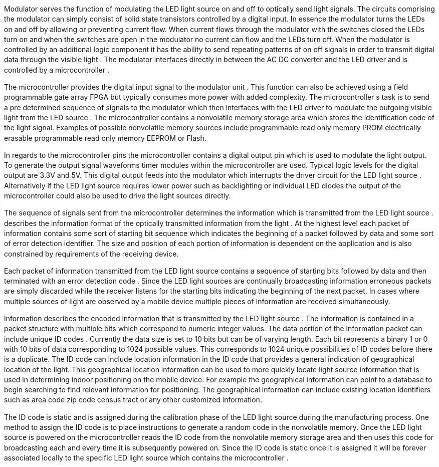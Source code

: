 Modulator serves the function of modulating the LED light source on and off to optically send light signals. The circuits comprising the modulator can simply consist of solid state transistors controlled by a digital input. In essence the modulator turns the LEDs on and off by allowing or preventing current flow. When current flows through the modulator with the switches closed the LEDs turn on and when the switches are open in the modulator no current can flow and the LEDs turn off. When the modulator is controlled by an additional logic component it has the ability to send repeating patterns of on off signals in order to transmit digital data through the visible light . The modulator interfaces directly in between the AC DC converter and the LED driver and is controlled by a microcontroller .

The microcontroller provides the digital input signal to the modulator unit . This function can also be achieved using a field programmable gate array FPGA but typically consumes more power with added complexity. The microcontroller s task is to send a pre determined sequence of signals to the modulator which then interfaces with the LED driver to modulate the outgoing visible light from the LED source . The microcontroller contains a nonvolatile memory storage area which stores the identification code of the light signal. Examples of possible nonvolatile memory sources include programmable read only memory PROM electrically erasable programmable read only memory EEPROM or Flash.

In regards to the microcontroller pins the microcontroller contains a digital output pin which is used to modulate the light output. To generate the output signal waveforms timer modules within the microcontroller are used. Typical logic levels for the digital output are 3.3V and 5V. This digital output feeds into the modulator which interrupts the driver circuit for the LED light source . Alternatively if the LED light source requires lower power such as backlighting or individual LED diodes the output of the microcontroller could also be used to drive the light sources directly.

The sequence of signals sent from the microcontroller determines the information which is transmitted from the LED light source . describes the information format of the optically transmitted information from the light . At the highest level each packet of information contains some sort of starting bit sequence which indicates the beginning of a packet followed by data and some sort of error detection identifier. The size and position of each portion of information is dependent on the application and is also constrained by requirements of the receiving device.

Each packet of information transmitted from the LED light source contains a sequence of starting bits followed by data and then terminated with an error detection code . Since the LED light sources are continually broadcasting information erroneous packets are simply discarded while the receiver listens for the starting bits indicating the beginning of the next packet. In cases where multiple sources of light are observed by a mobile device multiple pieces of information are received simultaneously.

Information describes the encoded information that is transmitted by the LED light source . The information is contained in a packet structure with multiple bits which correspond to numeric integer values. The data portion of the information packet can include unique ID codes . Currently the data size is set to 10 bits but can be of varying length. Each bit represents a binary 1 or 0 with 10 bits of data corresponding to 1024 possible values. This corresponds to 1024 unique possibilities of ID codes before there is a duplicate. The ID code can include location information in the ID code that provides a general indication of geographical location of the light. This geographical location information can be used to more quickly locate light source information that is used in determining indoor positioning on the mobile device. For example the geographical information can point to a database to begin searching to find relevant information for positioning. The geographical information can include existing location identifiers such as area code zip code census tract or any other customized information.

The ID code is static and is assigned during the calibration phase of the LED light source during the manufacturing process. One method to assign the ID code is to place instructions to generate a random code in the nonvolatile memory. Once the LED light source is powered on the microcontroller reads the ID code from the nonvolatile memory storage area and then uses this code for broadcasting each and every time it is subsequently powered on. Since the ID code is static once it is assigned it will be forever associated locally to the specific LED light source which contains the microcontroller .
